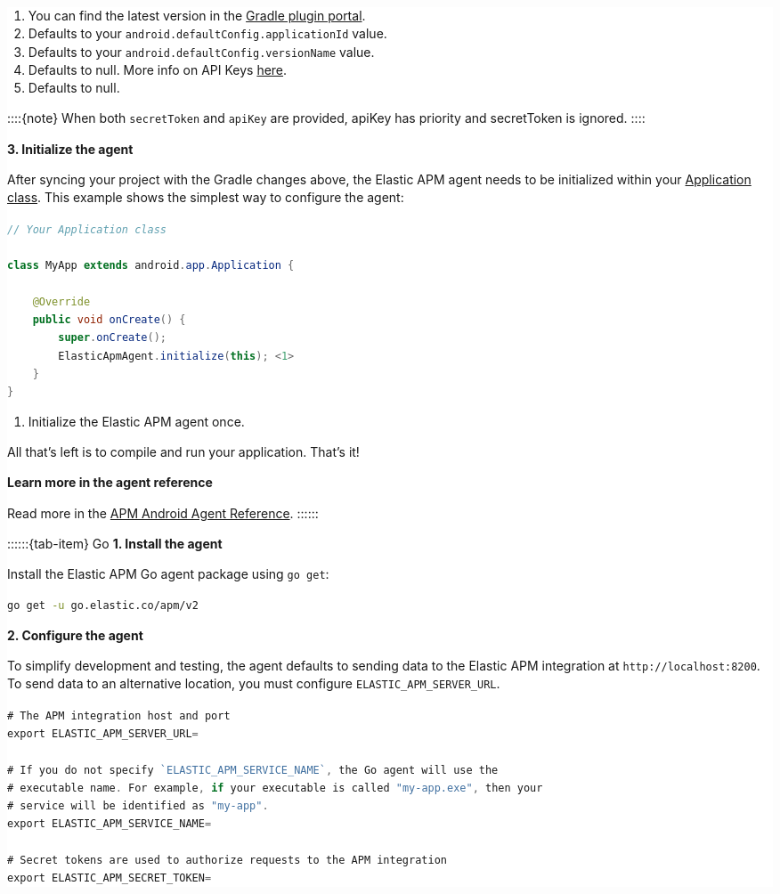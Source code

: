 1. You can find the latest version in the [Gradle plugin portal](https://plugins.gradle.org/plugin/co.elastic.apm.android).
2. Defaults to your `android.defaultConfig.applicationId` value.
3. Defaults to your `android.defaultConfig.versionName` value.
4. Defaults to null. More info on API Keys [here](https://www.elastic.co/docs/api/doc/elasticsearch/operation/operation-security-create-api-key).
5. Defaults to null.


::::{note}
When both `secretToken` and `apiKey` are provided, apiKey has priority and secretToken is ignored.
::::


**3. Initialize the agent**

After syncing your project with the Gradle changes above, the Elastic APM agent needs to be initialized within your [Application class](https://developer.android.com/reference/android/app/Application). This example shows the simplest way to configure the agent:

```java
// Your Application class

class MyApp extends android.app.Application {

    @Override
    public void onCreate() {
        super.onCreate();
        ElasticApmAgent.initialize(this); <1>
    }
}
```

1. Initialize the Elastic APM agent once.


All that’s left is to compile and run your application. That’s it!

**Learn more in the agent reference**

Read more in the [APM Android Agent Reference](apm-agent-android://reference/index.md).
::::::

::::::{tab-item} Go
**1. Install the agent**

Install the Elastic APM Go agent package using `go get`:

```bash
go get -u go.elastic.co/apm/v2
```

**2. Configure the agent**

To simplify development and testing, the agent defaults to sending data to the Elastic APM integration at `http://localhost:8200`. To send data to an alternative location, you must configure `ELASTIC_APM_SERVER_URL`.

```go
# The APM integration host and port
export ELASTIC_APM_SERVER_URL=

# If you do not specify `ELASTIC_APM_SERVICE_NAME`, the Go agent will use the
# executable name. For example, if your executable is called "my-app.exe", then your
# service will be identified as "my-app".
export ELASTIC_APM_SERVICE_NAME=

# Secret tokens are used to authorize requests to the APM integration
export ELASTIC_APM_SECRET_TOKEN=
```
